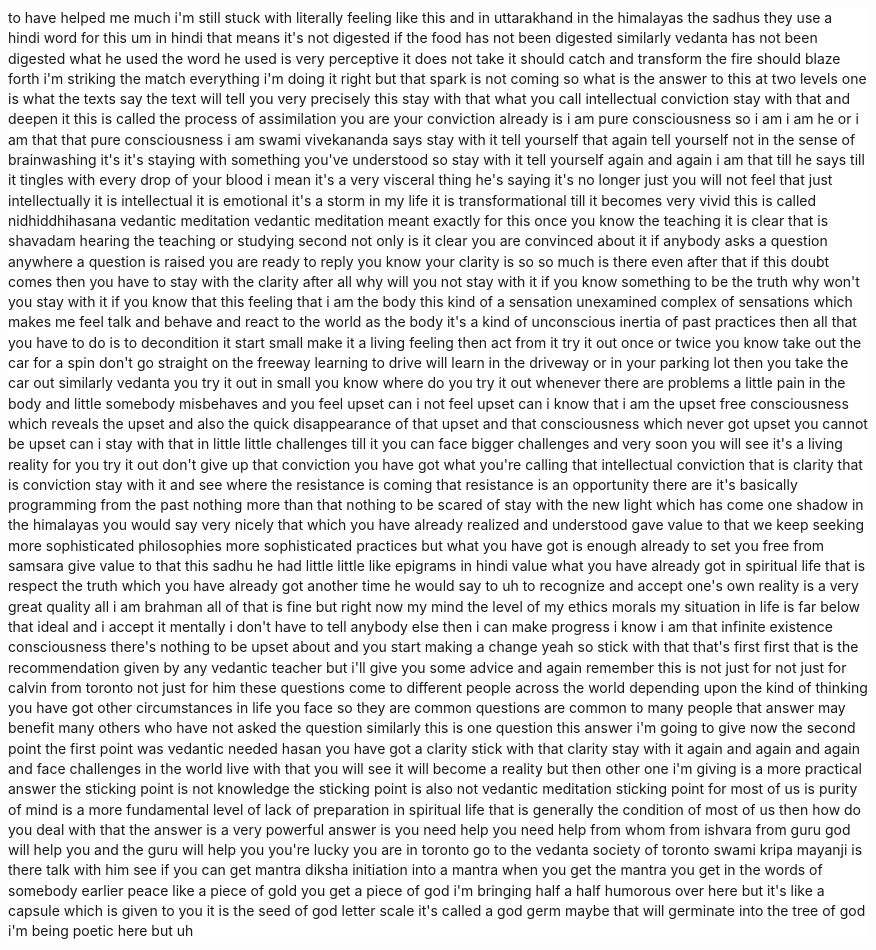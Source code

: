 to have helped me much i'm still stuck with literally feeling like this and in uttarakhand in the himalayas the sadhus they use a hindi word for this um in hindi that means it's not digested if the food has not been digested similarly vedanta has not been digested what he used the word he used is very perceptive it does not take it should catch and transform the fire should blaze forth i'm striking the match everything i'm doing it right but that spark is not coming so what is the answer to this at two levels one is what the texts say the text will tell you very precisely this stay with that what you call intellectual conviction stay with that and deepen it this is called the process of assimilation you are your conviction already is i am pure consciousness so i am i am he or i am that that pure consciousness i am swami vivekananda says stay with it tell yourself that again tell yourself not in the sense of brainwashing it's it's staying with something you've understood so stay with it tell yourself again and again i am that till he says till it tingles with every drop of your blood i mean it's a very visceral thing he's saying it's no longer just you will not feel that just intellectually it is intellectual it is emotional it's a storm in my life it is transformational till it becomes very vivid this is called nidhiddhihasana vedantic meditation vedantic meditation meant exactly for this once you know the teaching it is clear that is shavadam hearing the teaching or studying second not only is it clear you are convinced about it if anybody asks a question anywhere a question is raised you are ready to reply you know your clarity is so so much is there even after that if this doubt comes then you have to stay with the clarity after all why will you not stay with it if you know something to be the truth why won't you stay with it if you know that this feeling that i am the body this kind of a sensation unexamined complex of sensations which makes me feel talk and behave and react to the world as the body it's a kind of unconscious inertia of past practices then all that you have to do is to decondition it start small make it a living feeling then act from it try it out once or twice you know take out the car for a spin don't go straight on the freeway learning to drive will learn in the driveway or in your parking lot then you take the car out similarly vedanta you try it out in small you know where do you try it out whenever there are problems a little pain in the body and little somebody misbehaves and you feel upset can i not feel upset can i know that i am the upset free consciousness which reveals the upset and also the quick disappearance of that upset and that consciousness which never got upset you cannot be upset can i stay with that in little little challenges till it you can face bigger challenges and very soon you will see it's a living reality for you try it out don't give up that conviction you have got what you're calling that intellectual conviction that is clarity that is conviction stay with it and see where the resistance is coming that resistance is an opportunity there are it's basically programming from the past nothing more than that nothing to be scared of stay with the new light which has come one shadow in the himalayas you would say very nicely that which you have already realized and understood gave value to that we keep seeking more sophisticated philosophies more sophisticated practices but what you have got is enough already to set you free from samsara give value to that this sadhu he had little little like epigrams in hindi value what you have already got in spiritual life that is respect the truth which you have already got another time he would say to uh to recognize and accept one's own reality is a very great quality all i am brahman all of that is fine but right now my mind the level of my ethics morals my situation in life is far below that ideal and i accept it mentally i don't have to tell anybody else then i can make progress i know i am that infinite existence consciousness there's nothing to be upset about and you start making a change yeah so stick with that that's first first that is the recommendation given by any vedantic teacher but i'll give you some advice and again remember this is not just for not just for calvin from toronto not just for him these questions come to different people across the world depending upon the kind of thinking you have got other circumstances in life you face so they are common questions are common to many people that answer may benefit many others who have not asked the question similarly this is one question this answer i'm going to give now the second point the first point was vedantic needed hasan you have got a clarity stick with that clarity stay with it again and again and again and face challenges in the world live with that you will see it will become a reality but then other one i'm giving is a more practical answer the sticking point is not knowledge the sticking point is also not vedantic meditation sticking point for most of us is purity of mind is a more fundamental level of lack of preparation in spiritual life that is generally the condition of most of us then how do you deal with that the answer is a very powerful answer is you need help you need help from whom from ishvara from guru god will help you and the guru will help you you're lucky you are in toronto go to the vedanta society of toronto swami kripa mayanji is there talk with him see if you can get mantra diksha initiation into a mantra when you get the mantra you get in the words of somebody earlier peace like a piece of gold you get a piece of god i'm bringing half a half humorous over here but it's like a capsule which is given to you it is the seed of god letter scale it's called a god germ maybe that will germinate into the tree of god i'm being poetic here but uh